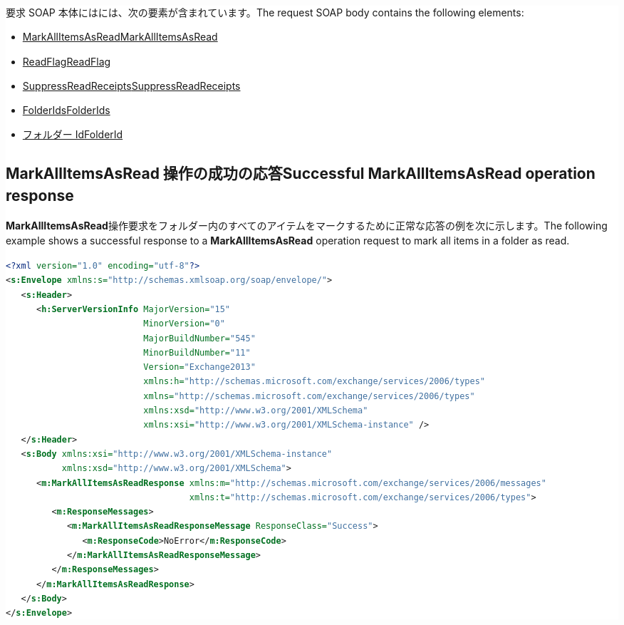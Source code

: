 <span data-ttu-id="e0b78-136">要求 SOAP 本体にはには、次の要素が含まれています。</span><span class="sxs-lookup"><span data-stu-id="e0b78-136">The request SOAP body contains the following elements:</span></span>
  
- [<span data-ttu-id="e0b78-137">MarkAllItemsAsRead</span><span class="sxs-lookup"><span data-stu-id="e0b78-137">MarkAllItemsAsRead</span></span>](markallitemsasread.md)
    
- [<span data-ttu-id="e0b78-138">ReadFlag</span><span class="sxs-lookup"><span data-stu-id="e0b78-138">ReadFlag</span></span>](readflag.md)
    
- [<span data-ttu-id="e0b78-139">SuppressReadReceipts</span><span class="sxs-lookup"><span data-stu-id="e0b78-139">SuppressReadReceipts</span></span>](suppressreadreceipts.md)
    
- [<span data-ttu-id="e0b78-140">FolderIds</span><span class="sxs-lookup"><span data-stu-id="e0b78-140">FolderIds</span></span>](folderids.md)
    
- [<span data-ttu-id="e0b78-141">フォルダー Id</span><span class="sxs-lookup"><span data-stu-id="e0b78-141">FolderId</span></span>](folderid.md)
    
## <a name="successful-markallitemsasread-operation-response"></a><span data-ttu-id="e0b78-142">MarkAllItemsAsRead 操作の成功の応答</span><span class="sxs-lookup"><span data-stu-id="e0b78-142">Successful MarkAllItemsAsRead operation response</span></span>

<span data-ttu-id="e0b78-143">**MarkAllItemsAsRead**操作要求をフォルダー内のすべてのアイテムをマークするために正常な応答の例を次に示します。</span><span class="sxs-lookup"><span data-stu-id="e0b78-143">The following example shows a successful response to a **MarkAllItemsAsRead** operation request to mark all items in a folder as read.</span></span> 
  
```XML
<?xml version="1.0" encoding="utf-8"?>
<s:Envelope xmlns:s="http://schemas.xmlsoap.org/soap/envelope/">
   <s:Header>
      <h:ServerVersionInfo MajorVersion="15" 
                           MinorVersion="0" 
                           MajorBuildNumber="545" 
                           MinorBuildNumber="11" 
                           Version="Exchange2013" 
                           xmlns:h="http://schemas.microsoft.com/exchange/services/2006/types" 
                           xmlns="http://schemas.microsoft.com/exchange/services/2006/types" 
                           xmlns:xsd="http://www.w3.org/2001/XMLSchema" 
                           xmlns:xsi="http://www.w3.org/2001/XMLSchema-instance" />
   </s:Header>
   <s:Body xmlns:xsi="http://www.w3.org/2001/XMLSchema-instance" 
           xmlns:xsd="http://www.w3.org/2001/XMLSchema">
      <m:MarkAllItemsAsReadResponse xmlns:m="http://schemas.microsoft.com/exchange/services/2006/messages" 
                                    xmlns:t="http://schemas.microsoft.com/exchange/services/2006/types">
         <m:ResponseMessages>
            <m:MarkAllItemsAsReadResponseMessage ResponseClass="Success">
               <m:ResponseCode>NoError</m:ResponseCode>
            </m:MarkAllItemsAsReadResponseMessage>
         </m:ResponseMessages>
      </m:MarkAllItemsAsReadResponse>
   </s:Body>
</s:Envelope>
```
